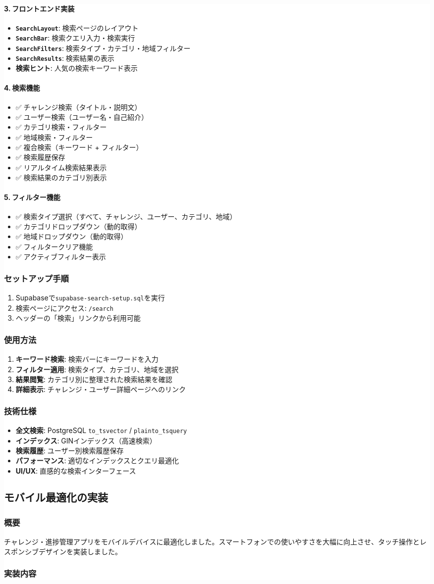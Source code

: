#### 3. フロントエンド実装
- **`SearchLayout`**: 検索ページのレイアウト
- **`SearchBar`**: 検索クエリ入力・検索実行
- **`SearchFilters`**: 検索タイプ・カテゴリ・地域フィルター
- **`SearchResults`**: 検索結果の表示
- **検索ヒント**: 人気の検索キーワード表示

#### 4. 検索機能
- ✅ チャレンジ検索（タイトル・説明文）
- ✅ ユーザー検索（ユーザー名・自己紹介）
- ✅ カテゴリ検索・フィルター
- ✅ 地域検索・フィルター
- ✅ 複合検索（キーワード + フィルター）
- ✅ 検索履歴保存
- ✅ リアルタイム検索結果表示
- ✅ 検索結果のカテゴリ別表示

#### 5. フィルター機能
- ✅ 検索タイプ選択（すべて、チャレンジ、ユーザー、カテゴリ、地域）
- ✅ カテゴリドロップダウン（動的取得）
- ✅ 地域ドロップダウン（動的取得）
- ✅ フィルタークリア機能
- ✅ アクティブフィルター表示

### セットアップ手順

1. Supabaseで`supabase-search-setup.sql`を実行
2. 検索ページにアクセス: `/search`
3. ヘッダーの「検索」リンクから利用可能

### 使用方法

1. **キーワード検索**: 検索バーにキーワードを入力
2. **フィルター適用**: 検索タイプ、カテゴリ、地域を選択
3. **結果閲覧**: カテゴリ別に整理された検索結果を確認
4. **詳細表示**: チャレンジ・ユーザー詳細ページへのリンク

### 技術仕様

- **全文検索**: PostgreSQL `to_tsvector` / `plainto_tsquery`
- **インデックス**: GINインデックス（高速検索）
- **検索履歴**: ユーザー別検索履歴保存
- **パフォーマンス**: 適切なインデックスとクエリ最適化
- **UI/UX**: 直感的な検索インターフェース

## モバイル最適化の実装

### 概要
チャレンジ・進捗管理アプリをモバイルデバイスに最適化しました。スマートフォンでの使いやすさを大幅に向上させ、タッチ操作とレスポンシブデザインを実装しました。

### 実装内容
